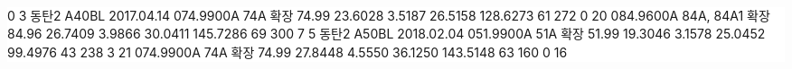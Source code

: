 <td>0</td>
<td>3</td>
</tr>
<tr>
<td rowspan="2">동탄2 A40BL</td>
<td rowspan="2">2017.04.14</td>
<td>074.9900A</td>
<td>74A</td>
<td>확장</td>
<td>74.99</td>
<td>23.6028</td>
<td>3.5187</td>
<td>26.5158</td>
<td>128.6273</td>
<td>61</td>
<td>272</td>
<td>0</td>
<td>20</td>
</tr>
<tr>
<td>084.9600A</td>
<td>84A, 84A1</td>
<td>확장</td>
<td>84.96</td>
<td>26.7409</td>
<td>3.9866</td>
<td>30.0411</td>
<td>145.7286</td>
<td>69</td>
<td>300</td>
<td>7</td>
<td>5</td>
</tr>
<tr>
<td rowspan="2">동탄2 A50BL</td>
<td rowspan="2">2018.02.04</td>
<td>051.9900A</td>
<td>51A</td>
<td>확장</td>
<td>51.99</td>
<td>19.3046</td>
<td>3.1578</td>
<td>25.0452</td>
<td>99.4976</td>
<td>43</td>
<td>238</td>
<td>3</td>
<td>21</td>
</tr>
<tr>
<td>074.9900A</td>
<td>74A</td>
<td>확장</td>
<td>74.99</td>
<td>27.8448</td>
<td>4.5550</td>
<td>36.1250</td>
<td>143.5148</td>
<td>63</td>
<td>160</td>
<td>0</td>
<td>16</td>
</tr>
<tr>
